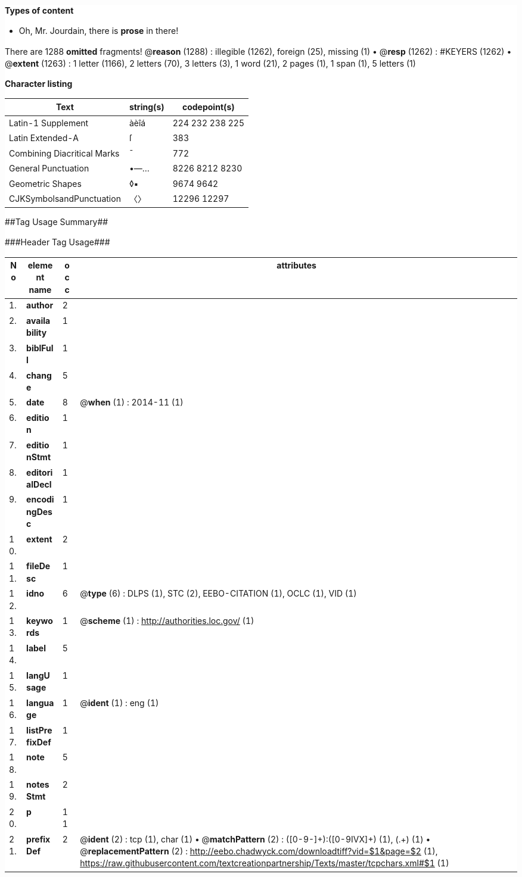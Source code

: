 **Types of content**

  * Oh, Mr. Jourdain, there is **prose** in there!

There are 1288 **omitted** fragments! 
 @__reason__ (1288) : illegible (1262), foreign (25), missing (1)  •  @__resp__ (1262) : #KEYERS (1262)  •  @__extent__ (1263) : 1 letter (1166), 2 letters (70), 3 letters (3), 1 word (21), 2 pages (1), 1 span (1), 5 letters (1)

**Character listing**


|Text|string(s)|codepoint(s)|
|---|---|---|
|Latin-1 Supplement|àèîá|224 232 238 225|
|Latin Extended-A|ſ|383|
|Combining             Diacritical Marks|̄|772|
|General Punctuation|•—…|8226 8212 8230|
|Geometric Shapes|◊▪|9674 9642|
|CJKSymbolsandPunctuation|〈〉|12296 12297|

##Tag Usage Summary##

###Header Tag Usage###

|No|element name|occ|attributes|
|---|---|---|---|
|1.|__author__|2||
|2.|__availability__|1||
|3.|__biblFull__|1||
|4.|__change__|5||
|5.|__date__|8| @__when__ (1) : 2014-11 (1)|
|6.|__edition__|1||
|7.|__editionStmt__|1||
|8.|__editorialDecl__|1||
|9.|__encodingDesc__|1||
|10.|__extent__|2||
|11.|__fileDesc__|1||
|12.|__idno__|6| @__type__ (6) : DLPS (1), STC (2), EEBO-CITATION (1), OCLC (1), VID (1)|
|13.|__keywords__|1| @__scheme__ (1) : http://authorities.loc.gov/ (1)|
|14.|__label__|5||
|15.|__langUsage__|1||
|16.|__language__|1| @__ident__ (1) : eng (1)|
|17.|__listPrefixDef__|1||
|18.|__note__|5||
|19.|__notesStmt__|2||
|20.|__p__|11||
|21.|__prefixDef__|2| @__ident__ (2) : tcp (1), char (1)  •  @__matchPattern__ (2) : ([0-9\-]+):([0-9IVX]+) (1), (.+) (1)  •  @__replacementPattern__ (2) : http://eebo.chadwyck.com/downloadtiff?vid=$1&page=$2 (1), https://raw.githubusercontent.com/textcreationpartnership/Texts/master/tcpchars.xml#$1 (1)|